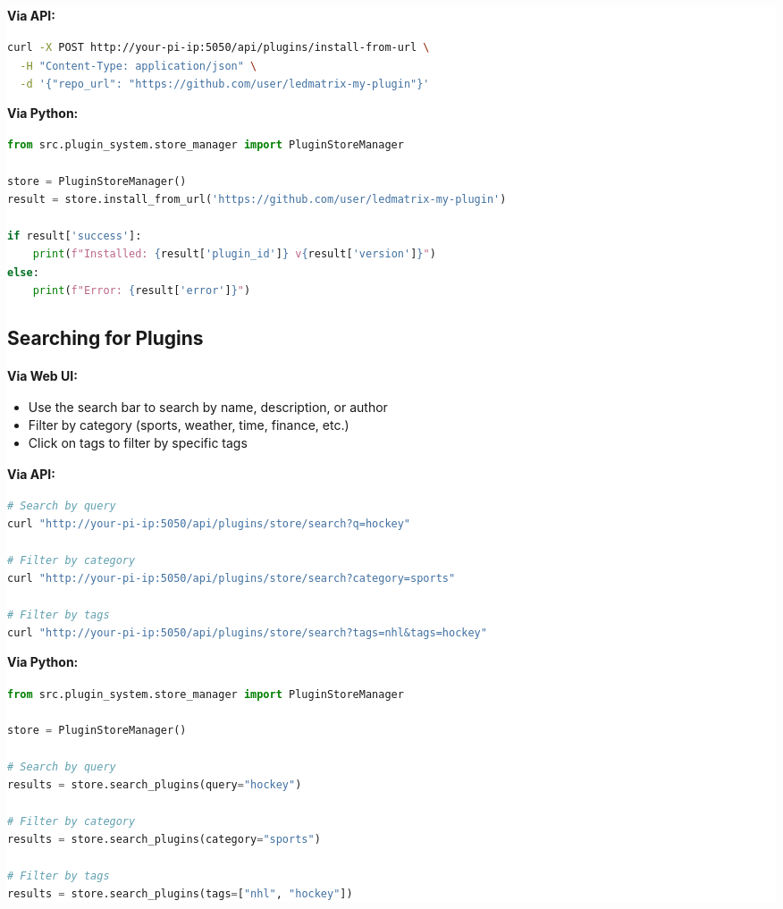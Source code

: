 **Via API:**
```bash
curl -X POST http://your-pi-ip:5050/api/plugins/install-from-url \
  -H "Content-Type: application/json" \
  -d '{"repo_url": "https://github.com/user/ledmatrix-my-plugin"}'
```

**Via Python:**
```python
from src.plugin_system.store_manager import PluginStoreManager

store = PluginStoreManager()
result = store.install_from_url('https://github.com/user/ledmatrix-my-plugin')

if result['success']:
    print(f"Installed: {result['plugin_id']} v{result['version']}")
else:
    print(f"Error: {result['error']}")
```

## Searching for Plugins

**Via Web UI:**
- Use the search bar to search by name, description, or author
- Filter by category (sports, weather, time, finance, etc.)
- Click on tags to filter by specific tags

**Via API:**
```bash
# Search by query
curl "http://your-pi-ip:5050/api/plugins/store/search?q=hockey"

# Filter by category
curl "http://your-pi-ip:5050/api/plugins/store/search?category=sports"

# Filter by tags
curl "http://your-pi-ip:5050/api/plugins/store/search?tags=nhl&tags=hockey"
```

**Via Python:**
```python
from src.plugin_system.store_manager import PluginStoreManager

store = PluginStoreManager()

# Search by query
results = store.search_plugins(query="hockey")

# Filter by category
results = store.search_plugins(category="sports")

# Filter by tags
results = store.search_plugins(tags=["nhl", "hockey"])
```
